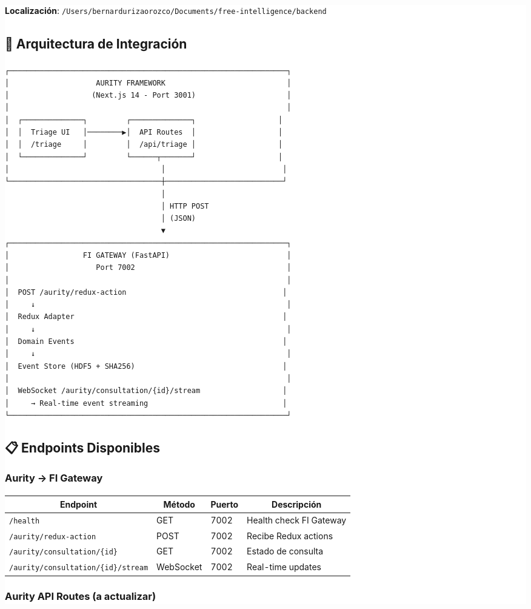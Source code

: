 **Localización**: `/Users/bernardurizaorozco/Documents/free-intelligence/backend`

## 🔗 Arquitectura de Integración

```
┌────────────────────────────────────────────────────────────────┐
│                    AURITY FRAMEWORK                            │
│                   (Next.js 14 - Port 3001)                     │
│                                                                │
│  ┌──────────────┐         ┌──────────────┐                   │
│  │  Triage UI   │────────▶│  API Routes  │                   │
│  │  /triage     │         │  /api/triage │                   │
│  └──────────────┘         └──────┬───────┘                   │
│                                   │                           │
└───────────────────────────────────┼───────────────────────────┘
                                    │
                                    │ HTTP POST
                                    │ (JSON)
                                    ▼
┌────────────────────────────────────────────────────────────────┐
│                 FI GATEWAY (FastAPI)                           │
│                    Port 7002                                   │
│                                                                │
│  POST /aurity/redux-action                                    │
│     ↓                                                          │
│  Redux Adapter                                                │
│     ↓                                                          │
│  Domain Events                                                │
│     ↓                                                          │
│  Event Store (HDF5 + SHA256)                                  │
│                                                                │
│  WebSocket /aurity/consultation/{id}/stream                   │
│     → Real-time event streaming                               │
└────────────────────────────────────────────────────────────────┘
```

## 📋 Endpoints Disponibles

### Aurity → FI Gateway

| Endpoint | Método | Puerto | Descripción |
|----------|--------|--------|-------------|
| `/health` | GET | 7002 | Health check FI Gateway |
| `/aurity/redux-action` | POST | 7002 | Recibe Redux actions |
| `/aurity/consultation/{id}` | GET | 7002 | Estado de consulta |
| `/aurity/consultation/{id}/stream` | WebSocket | 7002 | Real-time updates |

### Aurity API Routes (a actualizar)

